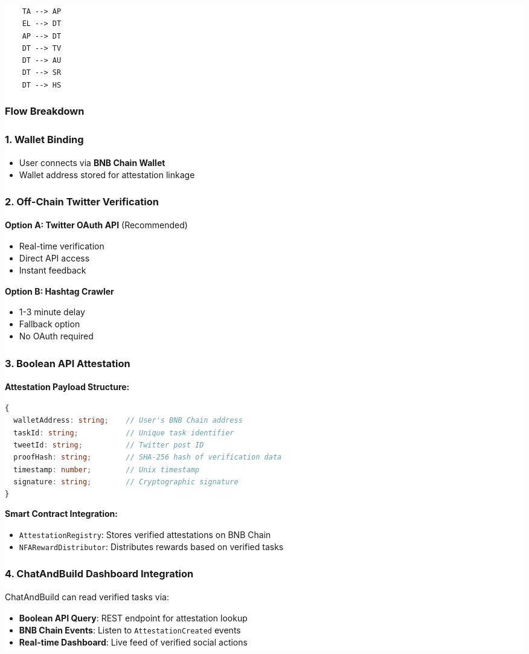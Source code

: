 ```mermaid
    TA --> AP
    EL --> DT
    AP --> DT
    DT --> TV
    DT --> AU
    DT --> SR
    DT --> HS
```

### Flow Breakdown

### 1. Wallet Binding
- User connects via **BNB Chain Wallet** 
- Wallet address stored for attestation linkage

### 2. Off-Chain Twitter Verification

**Option A: Twitter OAuth API** (Recommended)
- Real-time verification
- Direct API access
- Instant feedback

**Option B: Hashtag Crawler**
- 1-3 minute delay
- Fallback option
- No OAuth required

### 3. Boolean API Attestation

**Attestation Payload Structure:**
```typescript
{
  walletAddress: string;    // User's BNB Chain address
  taskId: string;           // Unique task identifier
  tweetId: string;          // Twitter post ID
  proofHash: string;        // SHA-256 hash of verification data
  timestamp: number;        // Unix timestamp
  signature: string;        // Cryptographic signature
}
```

**Smart Contract Integration:**
- `AttestationRegistry`: Stores verified attestations on BNB Chain
- `NFARewardDistributor`: Distributes rewards based on verified tasks

### 4. ChatAndBuild Dashboard Integration

ChatAndBuild can read verified tasks via:
- **Boolean API Query**: REST endpoint for attestation lookup
- **BNB Chain Events**: Listen to `AttestationCreated` events
- **Real-time Dashboard**: Live feed of verified social actions

